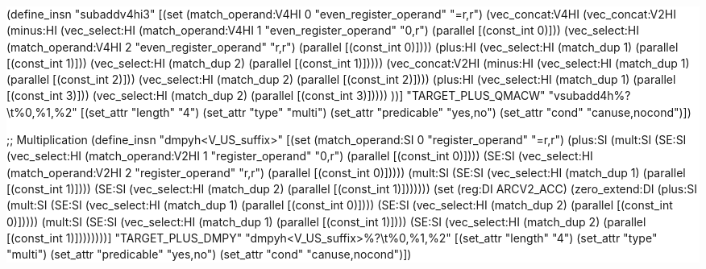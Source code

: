 (define_insn "subaddv4hi3"
  [(set (match_operand:V4HI 0 "even_register_operand" "=r,r")
	(vec_concat:V4HI
	 (vec_concat:V2HI
	  (minus:HI
	   (vec_select:HI (match_operand:V4HI 1 "even_register_operand" "0,r")
			  (parallel [(const_int 0)]))
	   (vec_select:HI (match_operand:V4HI 2 "even_register_operand" "r,r")
			  (parallel [(const_int 0)])))
	  (plus:HI (vec_select:HI (match_dup 1) (parallel [(const_int 1)]))
		   (vec_select:HI (match_dup 2) (parallel [(const_int 1)]))))
	 (vec_concat:V2HI
	  (minus:HI (vec_select:HI (match_dup 1) (parallel [(const_int 2)]))
		    (vec_select:HI (match_dup 2) (parallel [(const_int 2)])))
	  (plus:HI (vec_select:HI (match_dup 1) (parallel [(const_int 3)]))
		   (vec_select:HI (match_dup 2) (parallel [(const_int 3)]))))
	 ))]
  "TARGET_PLUS_QMACW"
  "vsubadd4h%?\\t%0,%1,%2"
  [(set_attr "length" "4")
   (set_attr "type" "multi")
   (set_attr "predicable" "yes,no")
   (set_attr "cond" "canuse,nocond")])

;; Multiplication
(define_insn "dmpyh<V_US_suffix>"
  [(set (match_operand:SI 0 "register_operand" "=r,r")
	(plus:SI
	 (mult:SI
	  (SE:SI
	   (vec_select:HI (match_operand:V2HI 1 "register_operand" "0,r")
			  (parallel [(const_int 0)])))
	  (SE:SI
	   (vec_select:HI (match_operand:V2HI 2 "register_operand" "r,r")
			  (parallel [(const_int 0)]))))
	 (mult:SI
	  (SE:SI (vec_select:HI (match_dup 1) (parallel [(const_int 1)])))
	  (SE:SI (vec_select:HI (match_dup 2) (parallel [(const_int 1)]))))))
   (set (reg:DI ARCV2_ACC)
	(zero_extend:DI
	 (plus:SI
	  (mult:SI
	   (SE:SI (vec_select:HI (match_dup 1) (parallel [(const_int 0)])))
	   (SE:SI (vec_select:HI (match_dup 2) (parallel [(const_int 0)]))))
	  (mult:SI
	   (SE:SI (vec_select:HI (match_dup 1) (parallel [(const_int 1)])))
	   (SE:SI (vec_select:HI (match_dup 2) (parallel [(const_int 1)])))))))]
  "TARGET_PLUS_DMPY"
  "dmpyh<V_US_suffix>%?\\t%0,%1,%2"
  [(set_attr "length" "4")
   (set_attr "type" "multi")
   (set_attr "predicable" "yes,no")
   (set_attr "cond" "canuse,nocond")])
